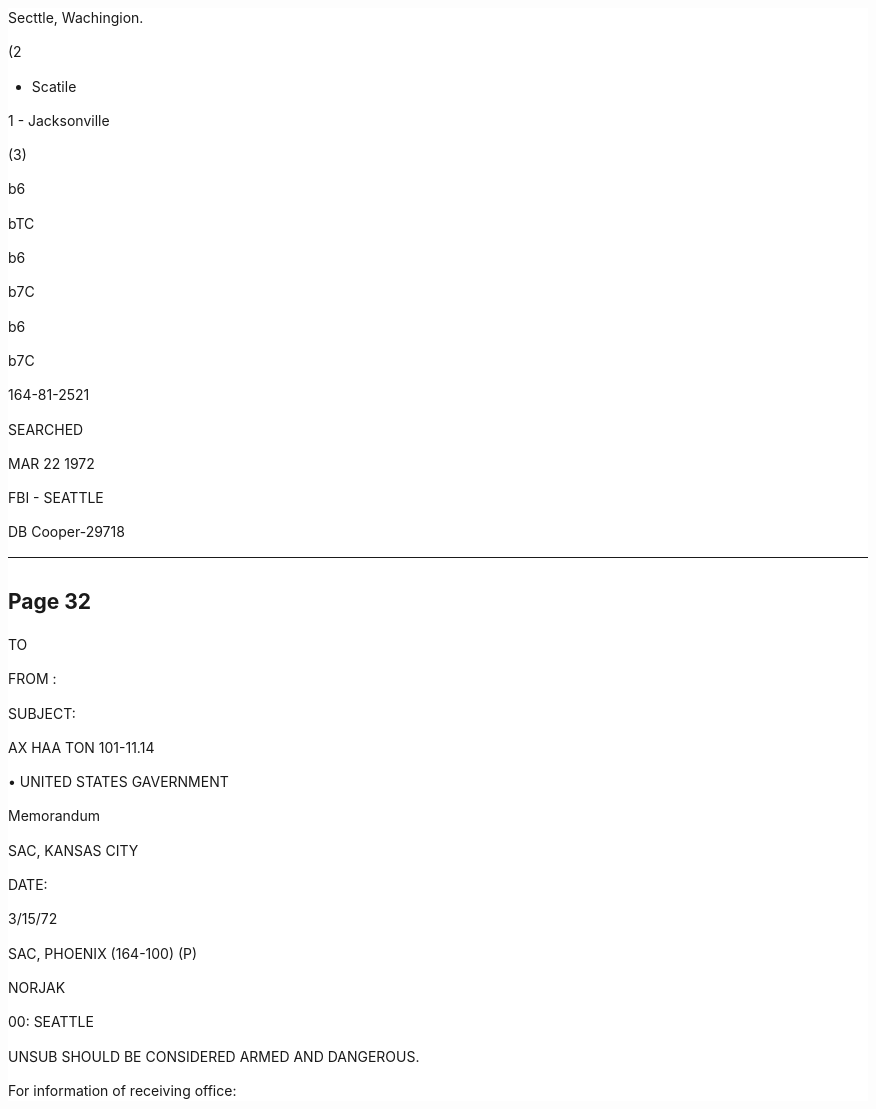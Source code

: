 Secttle, Wachingion.

(2

* Scatile

1 - Jacksonville

(3)

b6

bTC

b6

b7C

b6

b7C

164-81-2521

SEARCHED

MAR 22 1972

FBI - SEATTLE

DB Cooper-29718

---

## Page 32

TO

FROM :

SUBJECT:

AX HAA TON 101-11.14

• UNITED STATES GAVERNMENT

Memorandum

SAC, KANSAS CITY

DATE:

3/15/72

SAC, PHOENIX (164-100) (P)

NORJAK

00: SEATTLE

UNSUB SHOULD BE CONSIDERED ARMED AND DANGEROUS.

For information of receiving office:
